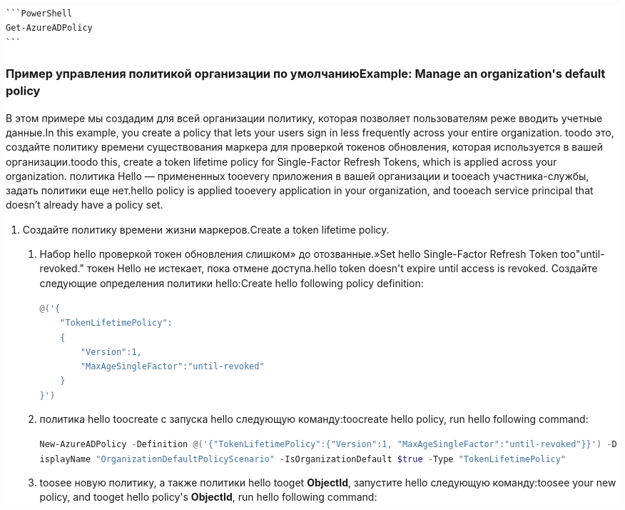     ```PowerShell
    Get-AzureADPolicy
    ```

### <a name="example-manage-an-organizations-default-policy"></a><span data-ttu-id="d5fc3-339">Пример управления политикой организации по умолчанию</span><span class="sxs-lookup"><span data-stu-id="d5fc3-339">Example: Manage an organization's default policy</span></span>
<span data-ttu-id="d5fc3-340">В этом примере мы создадим для всей организации политику, которая позволяет пользователям реже вводить учетные данные.</span><span class="sxs-lookup"><span data-stu-id="d5fc3-340">In this example, you create a policy that lets your users sign in less frequently across your entire organization.</span></span> <span data-ttu-id="d5fc3-341">toodo это, создайте политику времени существования маркера для проверкой токенов обновления, которая используется в вашей организации.</span><span class="sxs-lookup"><span data-stu-id="d5fc3-341">toodo this, create a token lifetime policy for Single-Factor Refresh Tokens, which is applied across your organization.</span></span> <span data-ttu-id="d5fc3-342">политика Hello — примененных tooevery приложения в вашей организации и tooeach участника-службы, задать политики еще нет.</span><span class="sxs-lookup"><span data-stu-id="d5fc3-342">hello policy is applied tooevery application in your organization, and tooeach service principal that doesn’t already have a policy set.</span></span>

1. <span data-ttu-id="d5fc3-343">Создайте политику времени жизни маркеров.</span><span class="sxs-lookup"><span data-stu-id="d5fc3-343">Create a token lifetime policy.</span></span>

    1.  <span data-ttu-id="d5fc3-344">Набор hello проверкой токен обновления слишком» до отозванные.»</span><span class="sxs-lookup"><span data-stu-id="d5fc3-344">Set hello Single-Factor Refresh Token too"until-revoked."</span></span> <span data-ttu-id="d5fc3-345">токен Hello не истекает, пока отмене доступа.</span><span class="sxs-lookup"><span data-stu-id="d5fc3-345">hello token doesn't expire until access is revoked.</span></span> <span data-ttu-id="d5fc3-346">Создайте следующие определения политики hello:</span><span class="sxs-lookup"><span data-stu-id="d5fc3-346">Create hello following policy definition:</span></span>

        ```PowerShell
        @('{
            "TokenLifetimePolicy":
            {
                "Version":1,
                "MaxAgeSingleFactor":"until-revoked"
            }
        }')
        ```

    2.  <span data-ttu-id="d5fc3-347">политика hello toocreate с запуска hello следующую команду:</span><span class="sxs-lookup"><span data-stu-id="d5fc3-347">toocreate hello policy, run hello following command:</span></span>

        ```PowerShell
        New-AzureADPolicy -Definition @('{"TokenLifetimePolicy":{"Version":1, "MaxAgeSingleFactor":"until-revoked"}}') -DisplayName "OrganizationDefaultPolicyScenario" -IsOrganizationDefault $true -Type "TokenLifetimePolicy"
        ```

    3.  <span data-ttu-id="d5fc3-348">toosee новую политику, а также политики hello tooget **ObjectId**, запустите hello следующую команду:</span><span class="sxs-lookup"><span data-stu-id="d5fc3-348">toosee your new policy, and tooget hello policy's **ObjectId**, run hello following command:</span></span>
